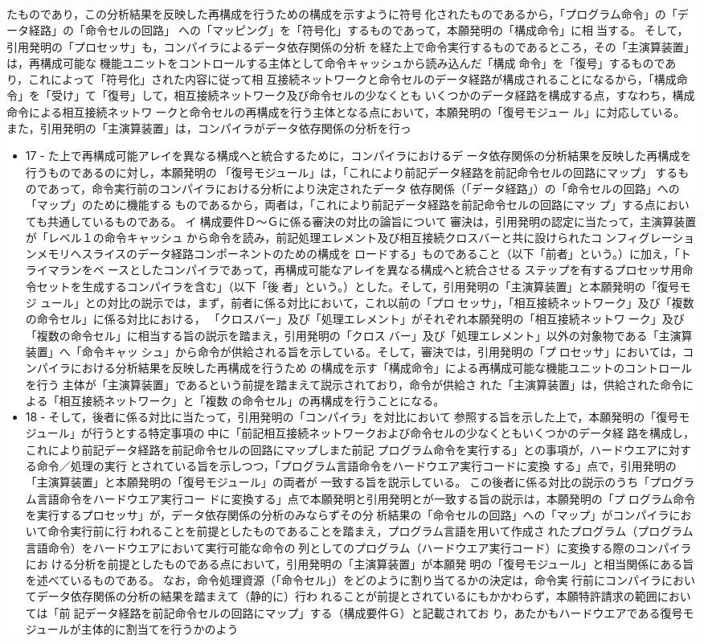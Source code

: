 たものであり，この分析結果を反映した再構成を行うための構成を示すように符号
化されたものであるから，「プログラム命令」の「データ経路」の「命令セルの回路」
への「マッピング」を「符号化」するものであって，本願発明の「構成命令」に相
当する。 
 そして，引用発明の「プロセッサ」も，コンパイラによるデータ依存関係の分析
を経た上で命令実行するものであるところ，その「主演算装置」は，再構成可能な
機能ユニットをコントロールする主体として命令キャッシュから読み込んだ「構成
命令」を「復号」するものであり，これによって「符号化」された内容に従って相
互接続ネットワークと命令セルのデータ経路が構成されることになるから，「構成命
令」を「受け」て「復号」して，相互接続ネットワーク及び命令セルの少なくとも
いくつかのデータ経路を構成する点，すなわち，構成命令による相互接続ネットワ
ークと命令セルの再構成を行う主体となる点において，本願発明の「復号モジュー
ル」に対応している。 
 また，引用発明の「主演算装置」は，コンパイラがデータ依存関係の分析を行っ
 - 17 - 
た上で再構成可能アレイを異なる構成へと統合するために，コンパイラにおけるデ
ータ依存関係の分析結果を反映した再構成を行うものであるのに対し，本願発明の
「復号モジュール」は，「これにより前記データ経路を前記命令セルの回路にマップ」
するものであって，命令実行前のコンパイラにおける分析により決定されたデータ
依存関係（「データ経路」）の「命令セルの回路」への「マップ」のために機能する
ものであるから，両者は，「これにより前記データ経路を前記命令セルの回路にマッ
プ」する点においても共通しているものである。 
   イ 構成要件Ｄ～Ｇに係る審決の対比の論旨について 
 審決は，引用発明の認定に当たって，主演算装置が「レベル１の命令キャッシュ
から命令を読み，前記処理エレメント及び相互接続クロスバーと共に設けられたコ
ンフィグレーションメモリへスライスのデータ経路コンポーネントのための構成を
ロードする」ものであること（以下「前者」という。）に加え，「トライマランをベ
ースとしたコンパイラであって，再構成可能なアレイを異なる構成へと統合させる
ステップを有するプロセッサ用命令セットを生成するコンパイラを含む」（以下「後
者」という。）とした。そして，引用発明の「主演算装置」と本願発明の「復号モジ
ュール」との対比の説示では，まず，前者に係る対比において，これ以前の「プロ
セッサ」，「相互接続ネットワーク」及び「複数の命令セル」に係る対比における，
「クロスバー」及び「処理エレメント」がそれぞれ本願発明の「相互接続ネットワ
ーク」及び「複数の命令セル」に相当する旨の説示を踏まえ，引用発明の「クロス
バー」及び「処理エレメント」以外の対象物である「主演算装置」へ「命令キャッ
シュ」から命令が供給される旨を示している。そして，審決では，引用発明の「プ
ロセッサ」においては，コンパイラにおける分析結果を反映した再構成を行うため
の構成を示す「構成命令」による再構成可能な機能ユニットのコントロールを行う
主体が「主演算装置」であるという前提を踏まえて説示されており，命令が供給さ
れた「主演算装置」は，供給された命令による「相互接続ネットワーク」と「複数
の命令セル」の再構成を行うことになる。 
 - 18 - 
 そして，後者に係る対比に当たって，引用発明の「コンパイラ」を対比において
参照する旨を示した上で，本願発明の「復号モジュール」が行うとする特定事項の
中に「前記相互接続ネットワークおよび命令セルの少なくともいくつかのデータ経
路を構成し，これにより前記データ経路を前記命令セルの回路にマップしまた前記
プログラム命令を実行する」との事項が，ハードウエアに対する命令／処理の実行
とされている旨を示しつつ，「プログラム言語命令をハードウエア実行コードに変換
する」点で，引用発明の「主演算装置」と本願発明の「復号モジュール」の両者が
一致する旨を説示している。 
 この後者に係る対比の説示のうち「プログラム言語命令をハードウエア実行コー
ドに変換する」点で本願発明と引用発明とが一致する旨の説示は，本願発明の「プ
ログラム命令を実行するプロセッサ」が，データ依存関係の分析のみならずその分
析結果の「命令セルの回路」への「マップ」がコンパイラにおいて命令実行前に行
われることを前提としたものであることを踏まえ，プログラム言語を用いて作成さ
れたプログラム（プログラム言語命令）をハードウエアにおいて実行可能な命令の
列としてのプログラム（ハードウエア実行コード）に変換する際のコンパイラにお
ける分析を前提としたものである点において，引用発明の「主演算装置」が本願発
明の「復号モジュール」と相当関係にある旨を述べているものである。 
 なお，命令処理資源（「命令セル」）をどのように割り当てるかの決定は，命令実
行前にコンパイラにおいてデータ依存関係の分析の結果を踏まえて（静的に）行わ
れることが前提とされているにもかかわらず，本願特許請求の範囲においては「前
記データ経路を前記命令セルの回路にマップ」する（構成要件Ｇ）と記載されてお
り，あたかもハードウエアである復号モジュールが主体的に割当てを行うかのよう